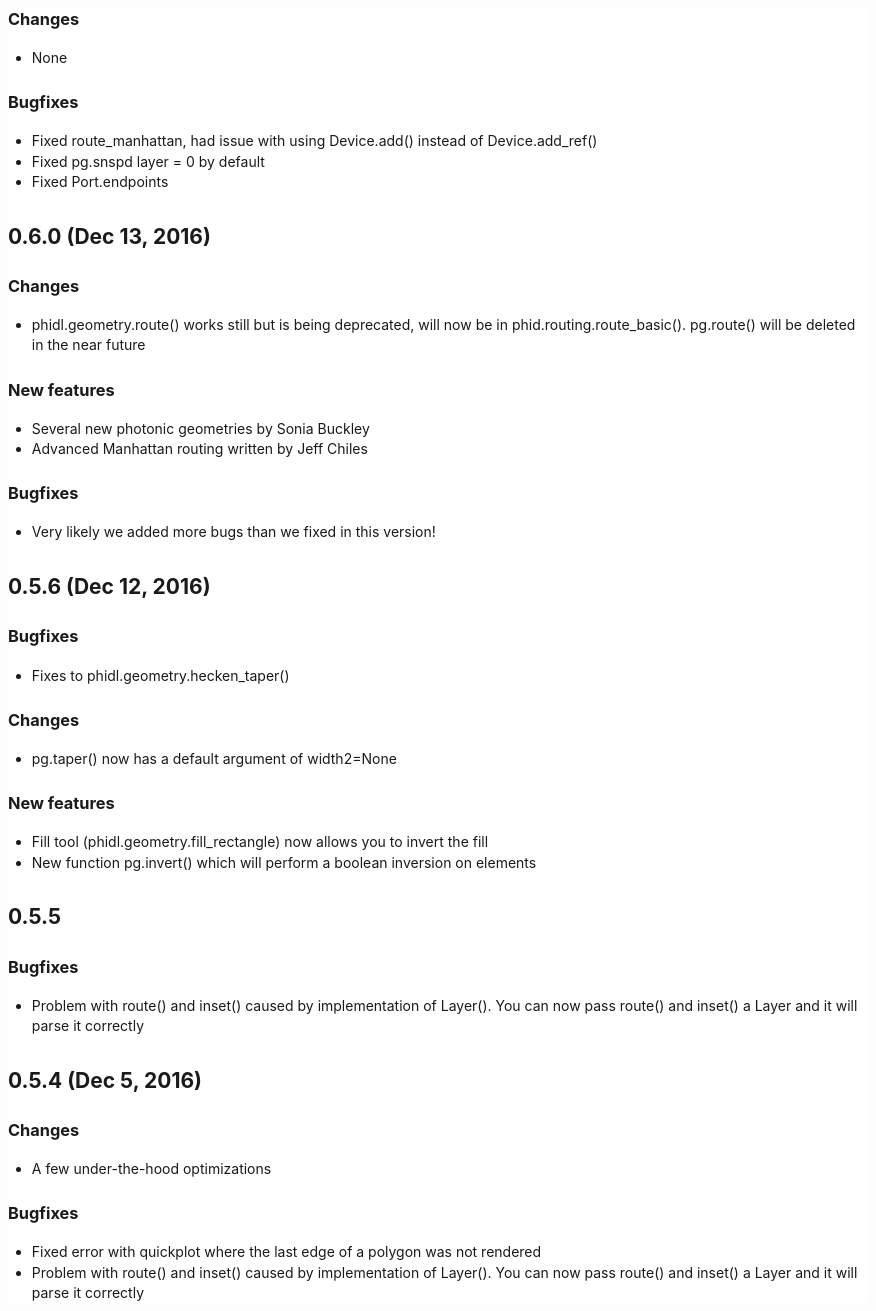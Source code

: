 ### Changes
 - None

### Bugfixes
 - Fixed route_manhattan, had issue with using Device.add() instead of Device.add_ref()
 - Fixed pg.snspd layer = 0 by default
 - Fixed Port.endpoints

## 0.6.0 (Dec 13, 2016)

### Changes
 - phidl.geometry.route() works still but is being deprecated, will now be in phid.routing.route_basic().  pg.route() will be deleted in the near future

### New features
 - Several new photonic geometries by Sonia Buckley
 - Advanced Manhattan routing written by Jeff Chiles

### Bugfixes
 - Very likely we added more bugs than we fixed in this version!

## 0.5.6 (Dec 12, 2016)
### Bugfixes
 - Fixes to phidl.geometry.hecken_taper()

### Changes
 - pg.taper() now has a default argument of width2=None

### New features
 - Fill tool (phidl.geometry.fill_rectangle) now allows you to invert the fill
- New function pg.invert() which will perform a boolean inversion on elements

## 0.5.5
### Bugfixes
 - Problem with route() and inset() caused by implementation of Layer().  You can now pass route() and inset() a Layer and it will parse it correctly

## 0.5.4 (Dec 5, 2016)
### Changes
 - A few under-the-hood optimizations

### Bugfixes
 - Fixed error with quickplot where the last edge of a polygon was not rendered
 - Problem with route() and inset() caused by implementation of Layer().  You can now pass route() and inset() a Layer and it will parse it correctly
